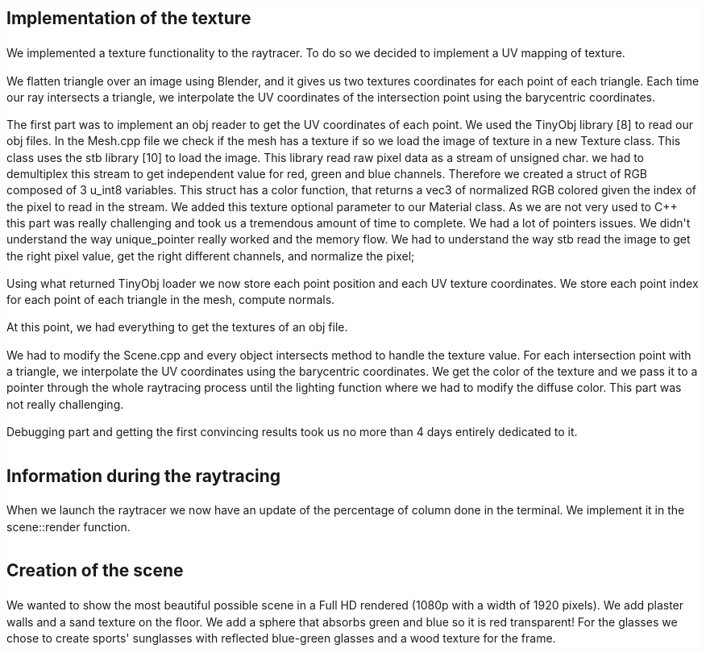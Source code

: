 ## Implementation of the texture 

We implemented a texture functionality to the raytracer. To do so we decided to implement a UV mapping of texture.

We flatten triangle over an image using Blender, and it gives us two textures coordinates for each point of each triangle. Each time our ray intersects a triangle, we interpolate the UV coordinates of the intersection point using the barycentric coordinates.

The first part was to implement an obj reader to get the UV coordinates of each point. We used the TinyObj library [8] to read our obj files. In the Mesh.cpp file we check if the mesh has a texture if so we load the image of texture in a new Texture class. This class uses the stb library [10] to load the image. This library read raw pixel data as a stream of unsigned char. we had to demultiplex this stream to get independent value for red, green and blue channels. Therefore we created a struct of RGB composed of 3 u_int8 variables. This struct has a color function, that returns a vec3 of normalized RGB colored given the index of the pixel to read in the stream.
We added this texture optional parameter to our Material class.  As we are not very used to C++ this part was really challenging and took us a tremendous amount of time to complete. We had a lot of pointers issues. We didn't understand the way unique_pointer really worked and the memory flow. We had to understand the way stb read the image to get the right pixel value, get the right different channels, and normalize the pixel;

Using what returned TinyObj loader we now store each point position and each UV  texture coordinates.
We store each point index for each point of each triangle in the mesh, compute normals.

At this point, we had everything to get the textures of an obj file.

We had to modify the Scene.cpp and every object intersects method to handle the texture value. For each intersection point with a triangle, we interpolate the UV coordinates using the barycentric coordinates. We get the color of the texture and we pass it to a pointer through the whole raytracing process until the lighting function where we had to modify the diffuse color. This part was not really challenging.

Debugging part and getting the first convincing results took us no more than 4 days entirely dedicated to it.


## Information during the raytracing

When we launch the raytracer we now have an update of the percentage of column done in the terminal. We implement it in the scene::render function.

## Creation of the scene 

We wanted to show the most beautiful possible scene in a Full HD rendered (1080p with a width of 1920 pixels). We add plaster walls and a sand texture on the floor. We add a sphere that absorbs green and blue so it is red transparent! For the glasses we chose to create sports' sunglasses with reflected blue-green glasses and a wood texture for the frame.
